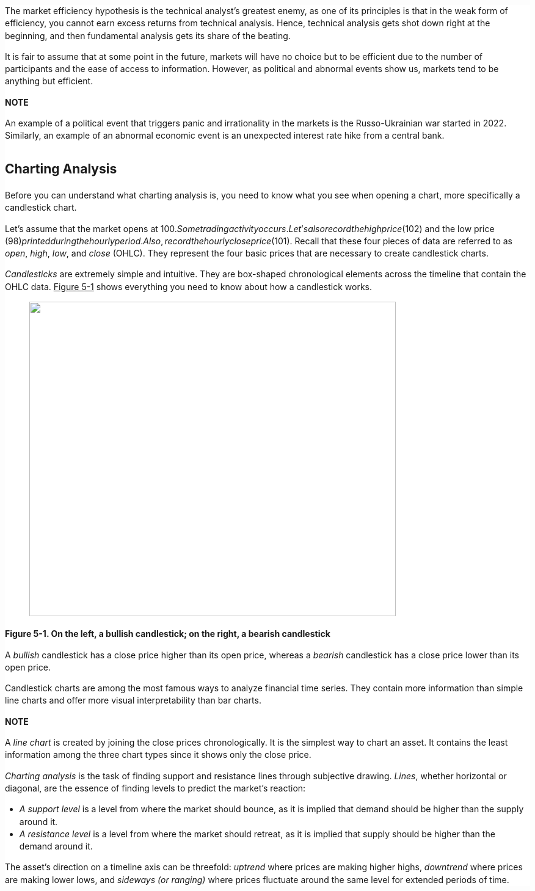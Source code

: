 The market efficiency hypothesis is the technical analyst’s greatest enemy, as one of its principles is that in the weak form of efficiency, you cannot earn excess returns from technical analysis. Hence, technical analysis gets shot down right at the beginning, and then fundamental analysis gets its share of the beating.

It is fair to assume that at some point in the future, markets will have no choice but to be efficient due to the number of participants and the ease of access to information. However, as political and abnormal events show us, markets tend to be anything but efficient.

**NOTE**

An example of a political event that triggers panic and irrationality in the markets is the Russo-Ukrainian war started in 2022. Similarly, an example of an abnormal economic event is an unexpected interest rate hike from a central bank.

## Charting Analysis

Before you can understand what charting analysis is, you need to know what you see when opening a chart, more specifically a candlestick chart.

Let’s assume that the market opens at $100. Some trading activity occurs. Let’s also record the high price ($102) and the low price ($98) printed during the hourly period. Also, record the hourly close price ($101). Recall that these four pieces of data are referred to as _open_, _high_, _low_, and _close_ (OHLC). They represent the four basic prices that are necessary to create candlestick charts.

_Candlesticks_ are extremely simple and intuitive. They are box-shaped chronological elements across the timeline that contain the OHLC data. [Figure 5-1](https://learning.oreilly.com/library/view/deep-learning-for/9781098148386/ch05.html#figure-5-1) shows everything you need to know about how a candlestick works.

<figure><img src="https://learning.oreilly.com/api/v2/epubs/urn:orm:book:9781098148386/files/assets/dlff_0501.png" alt="" height="515" width="600"><figcaption></figcaption></figure>

**Figure 5-1. On the left, a bullish candlestick; on the right, a bearish candlestick**

A _bullish_ candlestick has a close price higher than its open price, whereas a _bearish_ candlestick has a close price lower than its open price.

Candlestick charts are among the most famous ways to analyze financial time series. They contain more information than simple line charts and offer more visual interpretability than bar charts.

**NOTE**

A _line chart_ is created by joining the close prices chronologically. It is the simplest way to chart an asset. It contains the least information among the three chart types since it shows only the close price.

_Charting analysis_ is the task of finding support and resistance lines through subjective drawing. _Lines_, whether horizontal or diagonal, are the essence of finding levels to predict the market’s reaction:

* _A support level_ is a level from where the market should bounce, as it is implied that demand should be higher than the supply around it.
* _A resistance level_ is a level from where the market should retreat, as it is implied that supply should be higher than the demand around it.

The asset’s direction on a timeline axis can be threefold: _uptrend_ where prices are making higher highs, _downtrend_ where prices are making lower lows, and _sideways (or ranging)_ where prices fluctuate around the same level for extended periods of time.
